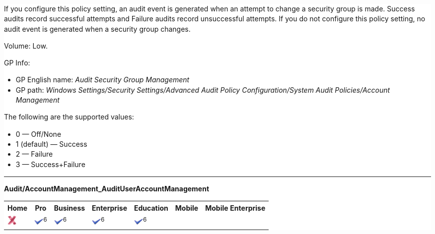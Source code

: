 If you configure this policy setting, an audit event is generated when an attempt to change a security group is made. Success audits record successful attempts and Failure audits record unsuccessful attempts.
If you do not configure this policy setting, no audit event is generated when a security group changes.

Volume: Low.


GP Info:  
-   GP English name: *Audit Security Group Management*
-   GP path: *Windows Settings/Security Settings/Advanced Audit Policy Configuration/System Audit Policies/Account Management*



The following are the supported values:  
- 0 — Off/None
- 1 (default) — Success
- 2 — Failure
- 3 — Success+Failure










<hr/>


<a href="" id="audit-accountmanagement-audituseraccountmanagement"></a>**Audit/AccountManagement_AuditUserAccountManagement**  


<table>
<tr>
	<th>Home</th>
	<th>Pro</th>
	<th>Business</th>
	<th>Enterprise</th>
	<th>Education</th>
	<th>Mobile</th>
	<th>Mobile Enterprise</th>
</tr>
<tr>
	<td><img src="images/crossmark.png" alt="cross mark" /></td>
	<td><img src="images/checkmark.png" alt="check mark" /><sup>6</sup></td>
	<td><img src="images/checkmark.png" alt="check mark" /><sup>6</sup></td>
	<td><img src="images/checkmark.png" alt="check mark" /><sup>6</sup></td>
	<td><img src="images/checkmark.png" alt="check mark" /><sup>6</sup></td>
	<td></td>
	<td></td>
</tr>
</table>
